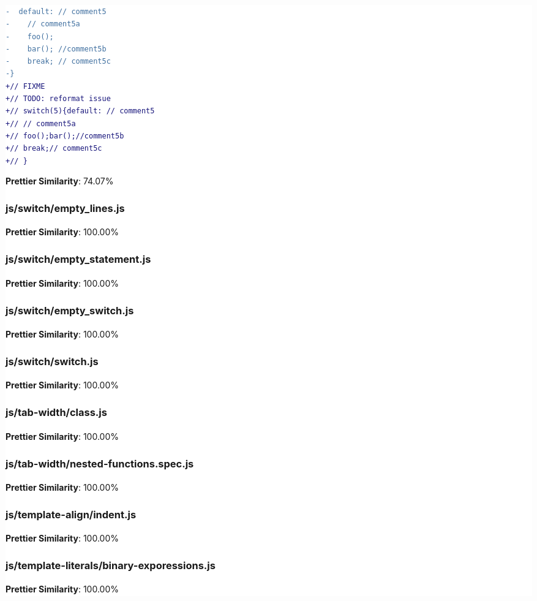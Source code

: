 ```diff
-  default: // comment5
-    // comment5a
-    foo();
-    bar(); //comment5b
-    break; // comment5c
-}
+// FIXME
+// TODO: reformat issue
+// switch(5){default: // comment5
+// // comment5a
+// foo();bar();//comment5b
+// break;// comment5c
+// }
```

**Prettier Similarity**: 74.07%


### js/switch/empty_lines.js

**Prettier Similarity**: 100.00%


### js/switch/empty_statement.js

**Prettier Similarity**: 100.00%


### js/switch/empty_switch.js

**Prettier Similarity**: 100.00%


### js/switch/switch.js

**Prettier Similarity**: 100.00%


### js/tab-width/class.js

**Prettier Similarity**: 100.00%


### js/tab-width/nested-functions.spec.js

**Prettier Similarity**: 100.00%


### js/template-align/indent.js

**Prettier Similarity**: 100.00%


### js/template-literals/binary-exporessions.js

**Prettier Similarity**: 100.00%
